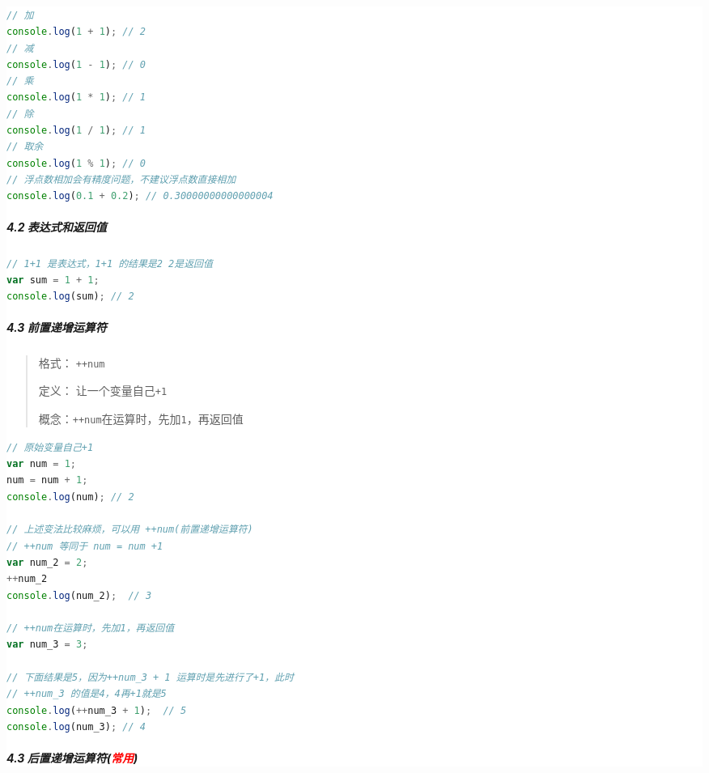 ```js
// 加
console.log(1 + 1); // 2
// 减
console.log(1 - 1); // 0
// 乘
console.log(1 * 1); // 1
// 除
console.log(1 / 1); // 1
// 取余
console.log(1 % 1); // 0  
// 浮点数相加会有精度问题，不建议浮点数直接相加
console.log(0.1 + 0.2); // 0.30000000000000004
```

##### 4.2 表达式和返回值

```js
// 1+1 是表达式，1+1 的结果是2 2是返回值
var sum = 1 + 1;
console.log(sum); // 2
```

##### 4.3 前置递增运算符

> 格式： `++num`
>
> 定义： 让一个变量自己`+1`
>
> 概念：`++num`在运算时，先加`1`，再返回值

```js
// 原始变量自己+1
var num = 1;
num = num + 1;
console.log(num); // 2

// 上述变法比较麻烦，可以用 ++num(前置递增运算符)
// ++num 等同于 num = num +1
var num_2 = 2;
++num_2
console.log(num_2);  // 3

// ++num在运算时，先加1，再返回值
var num_3 = 3;

// 下面结果是5，因为++num_3 + 1 运算时是先进行了+1，此时
// ++num_3 的值是4，4再+1就是5
console.log(++num_3 + 1);  // 5
console.log(num_3); // 4
```

##### 4.3 后置递增运算符(<font style='color:red'>常用</font>)
